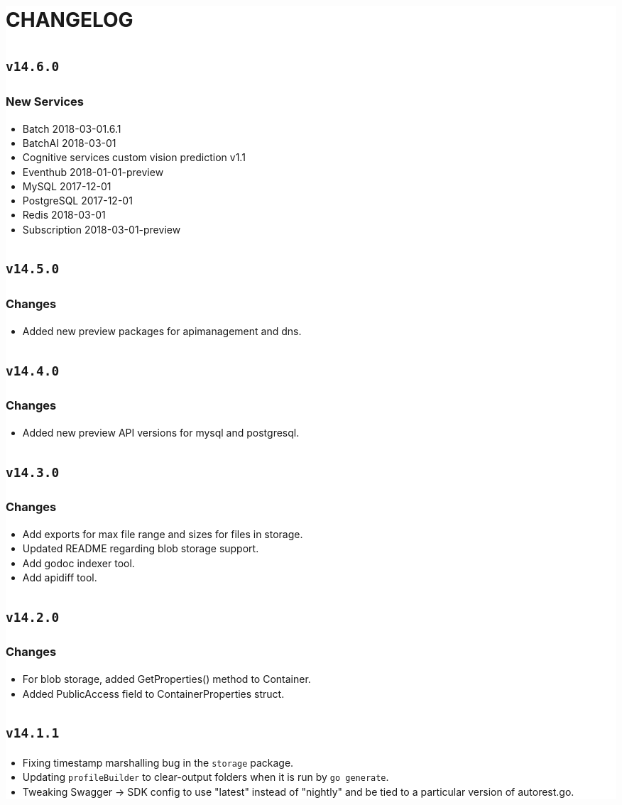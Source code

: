 # CHANGELOG

## `v14.6.0`

### New Services

- Batch 2018-03-01.6.1
- BatchAI 2018-03-01
- Cognitive services custom vision prediction v1.1
- Eventhub 2018-01-01-preview
- MySQL 2017-12-01
- PostgreSQL 2017-12-01
- Redis 2018-03-01
- Subscription 2018-03-01-preview

## `v14.5.0`

### Changes

- Added new preview packages for apimanagement and dns.

## `v14.4.0`

### Changes

- Added new preview API versions for mysql and postgresql.

## `v14.3.0`

### Changes

- Add exports for max file range and sizes for files in storage.
- Updated README regarding blob storage support.
- Add godoc indexer tool.
- Add apidiff tool.

## `v14.2.0`

### Changes

- For blob storage, added GetProperties() method to Container.
- Added PublicAccess field to ContainerProperties struct.

## `v14.1.1`

- Fixing timestamp marshalling bug in the `storage` package.
- Updating `profileBuilder` to clear-output folders when it is run by `go generate`.
- Tweaking Swagger -> SDK config to use "latest" instead of "nightly" and be tied to a particular version of autorest.go.

